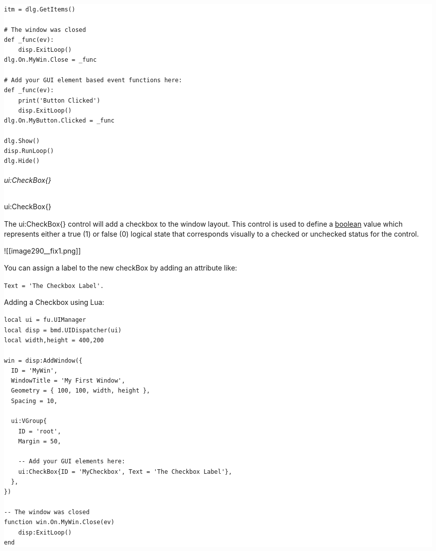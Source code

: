     itm = dlg.GetItems()

    # The window was closed
    def _func(ev):
        disp.ExitLoop()
    dlg.On.MyWin.Close = _func

    # Add your GUI element based event functions here:
    def _func(ev):
        print('Button Clicked')
        disp.ExitLoop()
    dlg.On.MyButton.Clicked = _func

    dlg.Show()
    disp.RunLoop()
    dlg.Hide()

###### ui:CheckBox{}

ui:CheckBox{}

The ui:CheckBox{} control will add a checkbox to the window layout. This control is used to define a [boolean](https://en.wikipedia.org/wiki/Boolean_algebra) value which represents either a true (1) or false (0) logical state that corresponds visually to a checked or unchecked status for the control.

![[image290__fix1.png]]

You can assign a label to the new checkBox by adding an attribute like:

    Text = 'The Checkbox Label'.

Adding a Checkbox using Lua:

    local ui = fu.UIManager
    local disp = bmd.UIDispatcher(ui)
    local width,height = 400,200
     
    win = disp:AddWindow({
      ID = 'MyWin',
      WindowTitle = 'My First Window',
      Geometry = { 100, 100, width, height },
      Spacing = 10,
     
      ui:VGroup{
        ID = 'root',
        Margin = 50,
       
        -- Add your GUI elements here:
        ui:CheckBox{ID = 'MyCheckbox', Text = 'The Checkbox Label'},
      },
    })
     
    -- The window was closed
    function win.On.MyWin.Close(ev)
        disp:ExitLoop()
    end
     